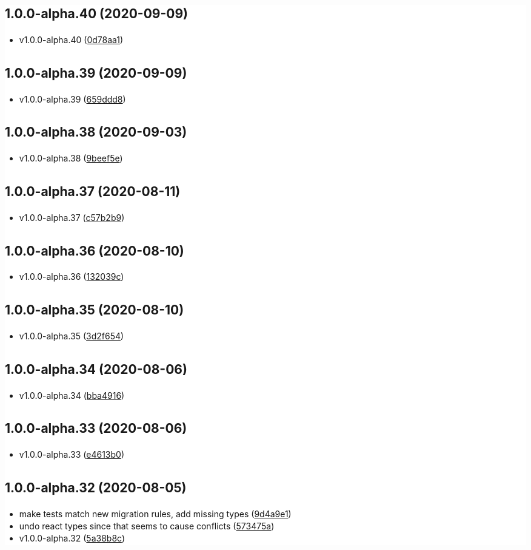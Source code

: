 

## 1.0.0-alpha.40 (2020-09-09)

* v1.0.0-alpha.40 ([0d78aa1](https://github.com/quip/quip-apps/commit/0d78aa1))



## 1.0.0-alpha.39 (2020-09-09)

* v1.0.0-alpha.39 ([659ddd8](https://github.com/quip/quip-apps/commit/659ddd8))



## 1.0.0-alpha.38 (2020-09-03)

* v1.0.0-alpha.38 ([9beef5e](https://github.com/quip/quip-apps/commit/9beef5e))



## 1.0.0-alpha.37 (2020-08-11)

* v1.0.0-alpha.37 ([c57b2b9](https://github.com/quip/quip-apps/commit/c57b2b9))



## 1.0.0-alpha.36 (2020-08-10)

* v1.0.0-alpha.36 ([132039c](https://github.com/quip/quip-apps/commit/132039c))



## 1.0.0-alpha.35 (2020-08-10)

* v1.0.0-alpha.35 ([3d2f654](https://github.com/quip/quip-apps/commit/3d2f654))



## 1.0.0-alpha.34 (2020-08-06)

* v1.0.0-alpha.34 ([bba4916](https://github.com/quip/quip-apps/commit/bba4916))



## 1.0.0-alpha.33 (2020-08-06)

* v1.0.0-alpha.33 ([e4613b0](https://github.com/quip/quip-apps/commit/e4613b0))



## 1.0.0-alpha.32 (2020-08-05)

* make tests match new migration rules, add missing types ([9d4a9e1](https://github.com/quip/quip-apps/commit/9d4a9e1))
* undo react types since that seems to cause conflicts ([573475a](https://github.com/quip/quip-apps/commit/573475a))
* v1.0.0-alpha.32 ([5a38b8c](https://github.com/quip/quip-apps/commit/5a38b8c))
